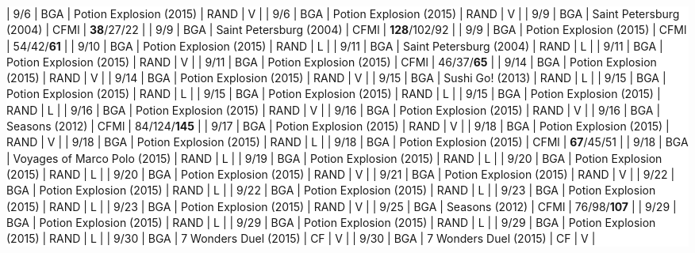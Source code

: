 | 9/6 | BGA | Potion Explosion (2015) | RAND | V |
| 9/6 | BGA | Potion Explosion (2015) | RAND | V |
| 9/9 | BGA | Saint Petersburg (2004) | CFMl | **38**/27/22 |
| 9/9 | BGA | Saint Petersburg (2004) | CFMl | **128**/102/92 |
| 9/9 | BGA | Potion Explosion (2015) | CFMl | 54/42/**61** |
| 9/10 | BGA | Potion Explosion (2015) | RAND | L |
| 9/11 | BGA | Saint Petersburg (2004) | RAND | L |
| 9/11 | BGA | Potion Explosion (2015) | RAND | V |
| 9/11 | BGA | Potion Explosion (2015) | CFMl | 46/37/**65** |
| 9/14 | BGA | Potion Explosion (2015) | RAND | V |
| 9/14 | BGA | Potion Explosion (2015) | RAND | V |
| 9/15 | BGA | Sushi Go! (2013) | RAND | L |
| 9/15 | BGA | Potion Explosion (2015) | RAND | L |
| 9/15 | BGA | Potion Explosion (2015) | RAND | L |
| 9/15 | BGA | Potion Explosion (2015) | RAND | L |
| 9/16 | BGA | Potion Explosion (2015) | RAND | V |
| 9/16 | BGA | Potion Explosion (2015) | RAND | V |
| 9/16 | BGA | Seasons (2012) | CFMl | 84/124/**145** |
| 9/17 | BGA | Potion Explosion (2015) | RAND | V |
| 9/18 | BGA | Potion Explosion (2015) | RAND | V |
| 9/18 | BGA | Potion Explosion (2015) | RAND | L |
| 9/18 | BGA | Potion Explosion (2015) | CFMl | **67**/45/51 |
| 9/18 | BGA | Voyages of Marco Polo (2015) | RAND | L |
| 9/19 | BGA | Potion Explosion (2015) | RAND | L |
| 9/20 | BGA | Potion Explosion (2015) | RAND | L |
| 9/20 | BGA | Potion Explosion (2015) | RAND | V |
| 9/21 | BGA | Potion Explosion (2015) | RAND | V |
| 9/22 | BGA | Potion Explosion (2015) | RAND | L |
| 9/22 | BGA | Potion Explosion (2015) | RAND | L |
| 9/23 | BGA | Potion Explosion (2015) | RAND | L |
| 9/23 | BGA | Potion Explosion (2015) | RAND | V |
| 9/25 | BGA | Seasons (2012) | CFMl | 76/98/**107** |
| 9/29 | BGA | Potion Explosion (2015) | RAND | L |
| 9/29 | BGA | Potion Explosion (2015) | RAND | L |
| 9/29 | BGA | Potion Explosion (2015) | RAND | L |
| 9/30 | BGA | 7 Wonders Duel (2015) | CF | V |
| 9/30 | BGA | 7 Wonders Duel (2015) | CF | V |